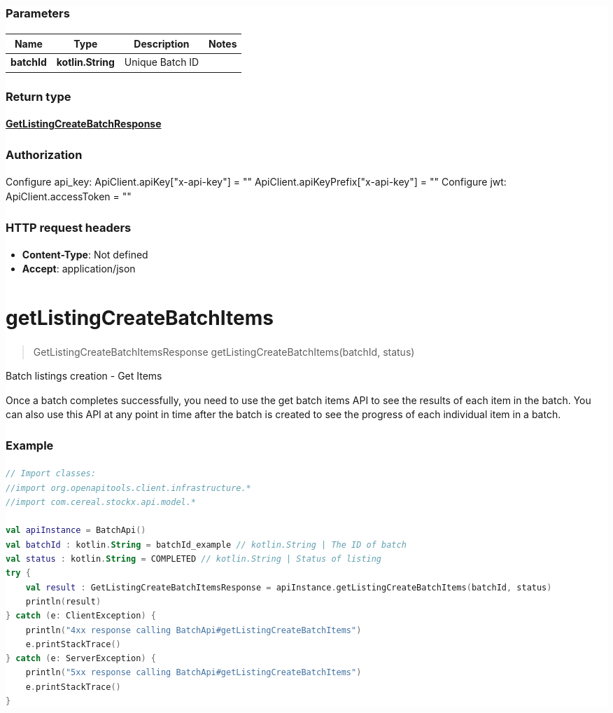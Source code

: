 ### Parameters
| Name | Type | Description  | Notes |
| ------------- | ------------- | ------------- | ------------- |
| **batchId** | **kotlin.String**| Unique Batch ID | |

### Return type

[**GetListingCreateBatchResponse**](GetListingCreateBatchResponse.md)

### Authorization


Configure api_key:
    ApiClient.apiKey["x-api-key"] = ""
    ApiClient.apiKeyPrefix["x-api-key"] = ""
Configure jwt:
    ApiClient.accessToken = ""

### HTTP request headers

 - **Content-Type**: Not defined
 - **Accept**: application/json

<a id="getListingCreateBatchItems"></a>
# **getListingCreateBatchItems**
> GetListingCreateBatchItemsResponse getListingCreateBatchItems(batchId, status)

Batch listings creation - Get Items

Once a batch completes successfully, you need to use the get batch items API to see the results of each item in the batch. You can also use this API at any point in time after the batch is created to see the progress of each individual item in a batch.

### Example
```kotlin
// Import classes:
//import org.openapitools.client.infrastructure.*
//import com.cereal.stockx.api.model.*

val apiInstance = BatchApi()
val batchId : kotlin.String = batchId_example // kotlin.String | The ID of batch
val status : kotlin.String = COMPLETED // kotlin.String | Status of listing
try {
    val result : GetListingCreateBatchItemsResponse = apiInstance.getListingCreateBatchItems(batchId, status)
    println(result)
} catch (e: ClientException) {
    println("4xx response calling BatchApi#getListingCreateBatchItems")
    e.printStackTrace()
} catch (e: ServerException) {
    println("5xx response calling BatchApi#getListingCreateBatchItems")
    e.printStackTrace()
}
```
